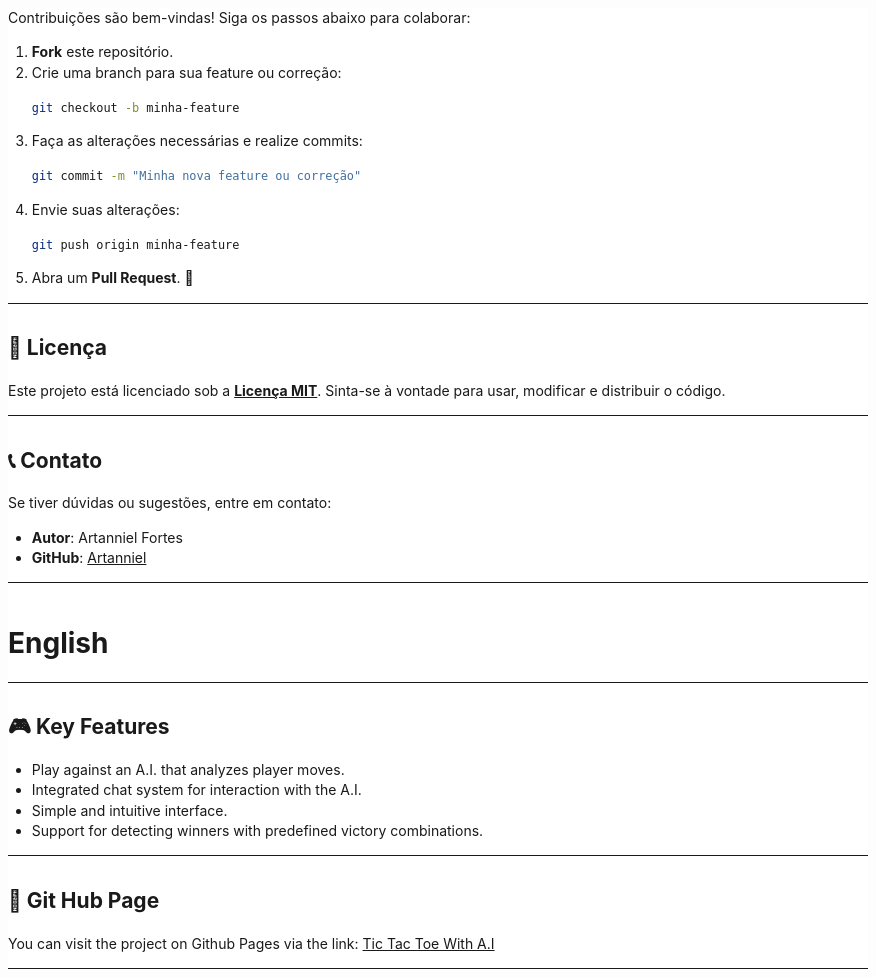Contribuições são bem-vindas! Siga os passos abaixo para colaborar:

1. **Fork** este repositório.
2. Crie uma branch para sua feature ou correção:
   ```bash
   git checkout -b minha-feature
   ```
3. Faça as alterações necessárias e realize commits:
   ```bash
   git commit -m "Minha nova feature ou correção"
   ```
4. Envie suas alterações:
   ```bash
   git push origin minha-feature
   ```
5. Abra um **Pull Request**. 🎉

---

## 📝 Licença

Este projeto está licenciado sob a **[Licença MIT](LICENSE)**. Sinta-se à vontade para usar, modificar e distribuir o código.

---

## 📞 Contato

Se tiver dúvidas ou sugestões, entre em contato:

- **Autor**: Artanniel Fortes
- **GitHub**: [Artanniel](https://github.com/Artanniel/)
---

# English

---

## 🎮 Key Features

- Play against an A.I. that analyzes player moves.
- Integrated chat system for interaction with the A.I.
- Simple and intuitive interface.
- Support for detecting winners with predefined victory combinations.

---

## 🏁 Git Hub Page

You can visit the project on Github Pages via the link: <a href="https://artanniel.github.io/tic-tac-toe-with-A.I/" target="_blank">Tic Tac Toe With A.I</a>

---